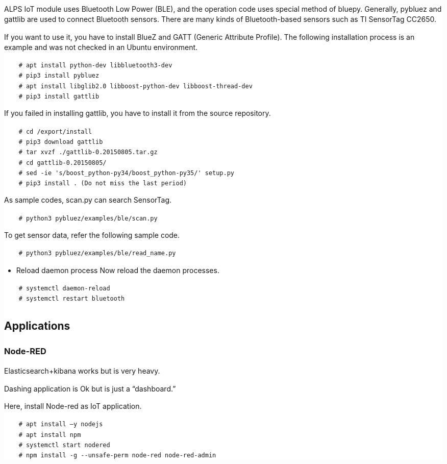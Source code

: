 ALPS IoT module uses Bluetooth Low Power (BLE), and the operation code uses special method of bluepy. Generally, pybluez and gattlib are used to connect Bluetooth sensors.
There are many kinds of Bluetooth-based sensors such as TI SensorTag CC2650.

If you want to use it, you have to install BlueZ and GATT (Generic Attribute Profile). The following installation process is an example and was not checked in an Ubuntu environment.

```
	# apt install python-dev libbluetooth3-dev
	# pip3 install pybluez
	# apt install libglib2.0 libboost-python-dev libboost-thread-dev
	# pip3 install gattlib
```

If you failed in installing gattlib, you have to install it from the source repository.

```
    # cd /export/install
    # pip3 download gattlib
    # tar xvzf ./gattlib-0.20150805.tar.gz
    # cd gattlib-0.20150805/
    # sed -ie 's/boost_python-py34/boost_python-py35/' setup.py
    # pip3 install . (Do not miss the last period)
```

As sample codes, scan.py can search SensorTag.

```
	# python3 pybluez/examples/ble/scan.py
```

To get sensor data, refer the following sample code.

```
    # python3 pybluez/examples/ble/read_name.py
```

- Reload daemon process
Now reload the daemon processes.

```
    # systemctl daemon-reload
    # systemctl restart bluetooth
```

## Applications

### Node-RED

Elasticsearch+kibana works but is very heavy.

Dashing application is Ok but is just a “dashboard.”

Here, install Node-red as IoT application.

```
    # apt install –y nodejs
	# apt install npm
    # systemctl start nodered
	# npm install -g --unsafe-perm node-red node-red-admin
```
